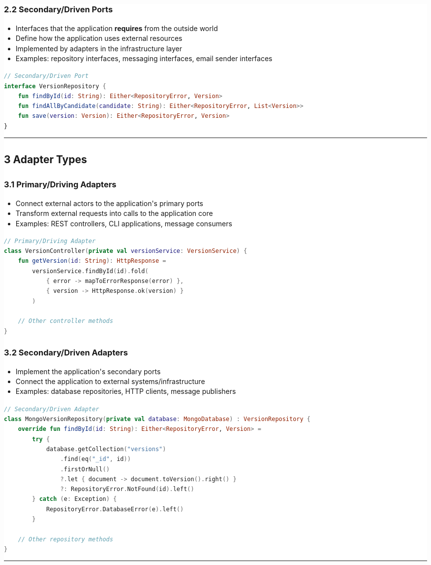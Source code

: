 ### 2.2 Secondary/Driven Ports

* Interfaces that the application **requires** from the outside world
* Define how the application uses external resources
* Implemented by adapters in the infrastructure layer
* Examples: repository interfaces, messaging interfaces, email sender interfaces

```kotlin
// Secondary/Driven Port
interface VersionRepository {
    fun findById(id: String): Either<RepositoryError, Version>
    fun findAllByCandidate(candidate: String): Either<RepositoryError, List<Version>>
    fun save(version: Version): Either<RepositoryError, Version>
}
```

---

## 3 Adapter Types

### 3.1 Primary/Driving Adapters

* Connect external actors to the application's primary ports
* Transform external requests into calls to the application core
* Examples: REST controllers, CLI applications, message consumers

```kotlin
// Primary/Driving Adapter
class VersionController(private val versionService: VersionService) {
    fun getVersion(id: String): HttpResponse =
        versionService.findById(id).fold(
            { error -> mapToErrorResponse(error) },
            { version -> HttpResponse.ok(version) }
        )
    
    // Other controller methods
}
```

### 3.2 Secondary/Driven Adapters

* Implement the application's secondary ports
* Connect the application to external systems/infrastructure
* Examples: database repositories, HTTP clients, message publishers

```kotlin
// Secondary/Driven Adapter
class MongoVersionRepository(private val database: MongoDatabase) : VersionRepository {
    override fun findById(id: String): Either<RepositoryError, Version> =
        try {
            database.getCollection("versions")
                .find(eq("_id", id))
                .firstOrNull()
                ?.let { document -> document.toVersion().right() }
                ?: RepositoryError.NotFound(id).left()
        } catch (e: Exception) {
            RepositoryError.DatabaseError(e).left()
        }
    
    // Other repository methods
}
```

---